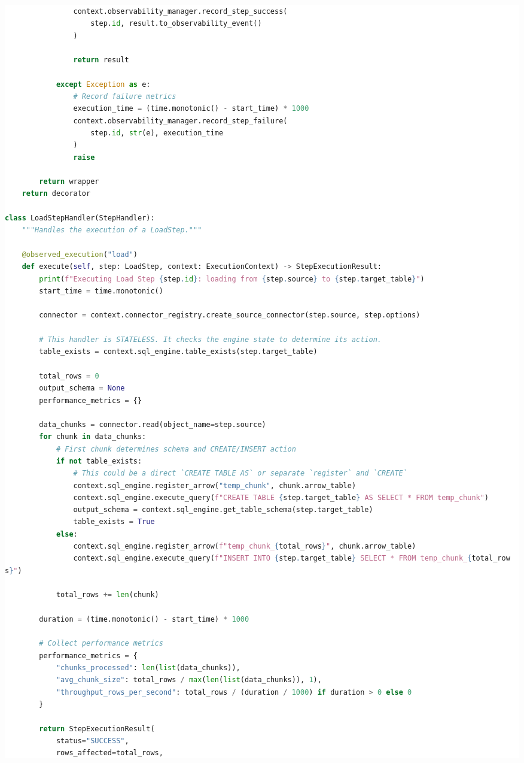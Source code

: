 ```python
                context.observability_manager.record_step_success(
                    step.id, result.to_observability_event()
                )
                
                return result
                
            except Exception as e:
                # Record failure metrics
                execution_time = (time.monotonic() - start_time) * 1000
                context.observability_manager.record_step_failure(
                    step.id, str(e), execution_time
                )
                raise
        
        return wrapper
    return decorator

class LoadStepHandler(StepHandler):
    """Handles the execution of a LoadStep."""
    
    @observed_execution("load")
    def execute(self, step: LoadStep, context: ExecutionContext) -> StepExecutionResult:
        print(f"Executing Load Step {step.id}: loading from {step.source} to {step.target_table}")
        start_time = time.monotonic()
        
        connector = context.connector_registry.create_source_connector(step.source, step.options)
        
        # This handler is STATELESS. It checks the engine state to determine its action.
        table_exists = context.sql_engine.table_exists(step.target_table)
        
        total_rows = 0
        output_schema = None
        performance_metrics = {}
        
        data_chunks = connector.read(object_name=step.source)
        for chunk in data_chunks:
            # First chunk determines schema and CREATE/INSERT action
            if not table_exists:
                # This could be a direct `CREATE TABLE AS` or separate `register` and `CREATE`
                context.sql_engine.register_arrow("temp_chunk", chunk.arrow_table)
                context.sql_engine.execute_query(f"CREATE TABLE {step.target_table} AS SELECT * FROM temp_chunk")
                output_schema = context.sql_engine.get_table_schema(step.target_table)
                table_exists = True
            else:
                context.sql_engine.register_arrow(f"temp_chunk_{total_rows}", chunk.arrow_table)
                context.sql_engine.execute_query(f"INSERT INTO {step.target_table} SELECT * FROM temp_chunk_{total_rows}")

            total_rows += len(chunk)
            
        duration = (time.monotonic() - start_time) * 1000
        
        # Collect performance metrics
        performance_metrics = {
            "chunks_processed": len(list(data_chunks)),
            "avg_chunk_size": total_rows / max(len(list(data_chunks)), 1),
            "throughput_rows_per_second": total_rows / (duration / 1000) if duration > 0 else 0
        }
        
        return StepExecutionResult(
            status="SUCCESS",
            rows_affected=total_rows,
```